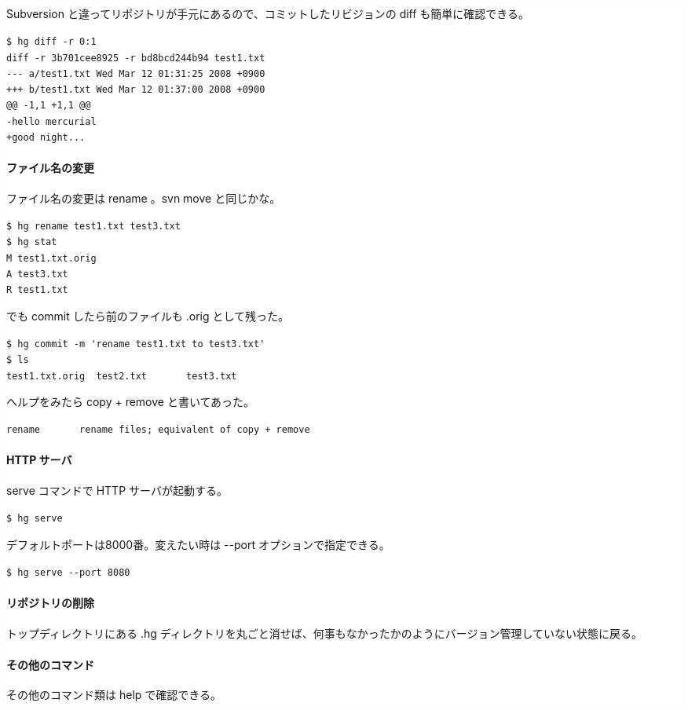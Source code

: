 Subversion と違ってリポジトリが手元にあるので、コミットしたリビジョンの diff も簡単に確認できる。

```
$ hg diff -r 0:1
diff -r 3b701cee8925 -r bd8bcd244b94 test1.txt
--- a/test1.txt Wed Mar 12 01:31:25 2008 +0900
+++ b/test1.txt Wed Mar 12 01:37:00 2008 +0900
@@ -1,1 +1,1 @@
-hello mercurial
+good night...
```

#### ファイル名の変更

ファイル名の変更は rename 。svn move と同じかな。

```
$ hg rename test1.txt test3.txt
$ hg stat
M test1.txt.orig
A test3.txt
R test1.txt
```

でも commit したら前のファイルも .orig として残った。

```
$ hg commit -m 'rename test1.txt to test3.txt'
$ ls
test1.txt.orig  test2.txt       test3.txt
```

ヘルプをみたら copy + remove と書いてあった。

```
rename       rename files; equivalent of copy + remove
```

#### HTTP サーバ

serve コマンドで HTTP サーバが起動する。

```
$ hg serve
```

デフォルトポートは8000番。変えたい時は --port オプションで指定できる。

```
$ hg serve --port 8080
```

#### リポジトリの削除

トップディレクトリにある .hg ディレクトリを丸ごと消せば、何事もなかったかのようにバージョン管理していない状態に戻る。

#### その他のコマンド

その他のコマンド類は help で確認できる。

